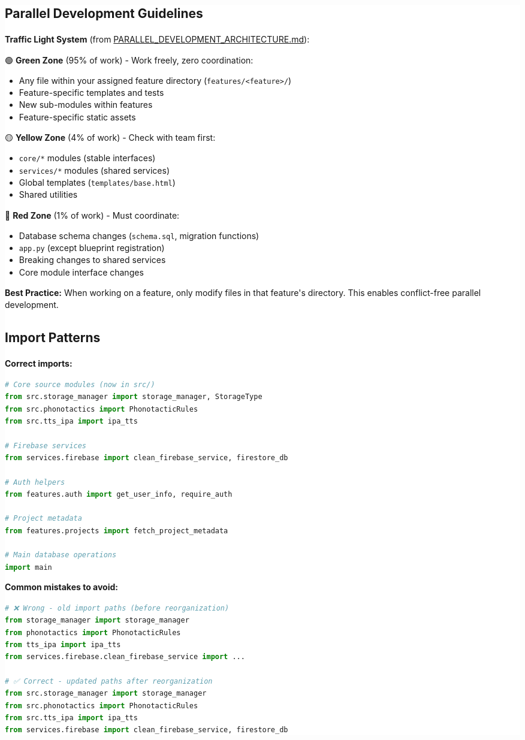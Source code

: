 ## Parallel Development Guidelines

**Traffic Light System** (from [PARALLEL_DEVELOPMENT_ARCHITECTURE.md](../PARALLEL_DEVELOPMENT_ARCHITECTURE.md)):

🟢 **Green Zone** (95% of work) - Work freely, zero coordination:
- Any file within your assigned feature directory (`features/<feature>/`)
- Feature-specific templates and tests
- New sub-modules within features
- Feature-specific static assets

🟡 **Yellow Zone** (4% of work) - Check with team first:
- `core/*` modules (stable interfaces)
- `services/*` modules (shared services)
- Global templates (`templates/base.html`)
- Shared utilities

🔴 **Red Zone** (1% of work) - Must coordinate:
- Database schema changes (`schema.sql`, migration functions)
- `app.py` (except blueprint registration)
- Breaking changes to shared services
- Core module interface changes

**Best Practice:** When working on a feature, only modify files in that feature's directory. This enables conflict-free parallel development.

## Import Patterns

**Correct imports:**
```python
# Core source modules (now in src/)
from src.storage_manager import storage_manager, StorageType
from src.phonotactics import PhonotacticRules
from src.tts_ipa import ipa_tts

# Firebase services
from services.firebase import clean_firebase_service, firestore_db

# Auth helpers
from features.auth import get_user_info, require_auth

# Project metadata
from features.projects import fetch_project_metadata

# Main database operations
import main
```

**Common mistakes to avoid:**
```python
# ❌ Wrong - old import paths (before reorganization)
from storage_manager import storage_manager
from phonotactics import PhonotacticRules
from tts_ipa import ipa_tts
from services.firebase.clean_firebase_service import ...

# ✅ Correct - updated paths after reorganization
from src.storage_manager import storage_manager
from src.phonotactics import PhonotacticRules
from src.tts_ipa import ipa_tts
from services.firebase import clean_firebase_service, firestore_db
```
